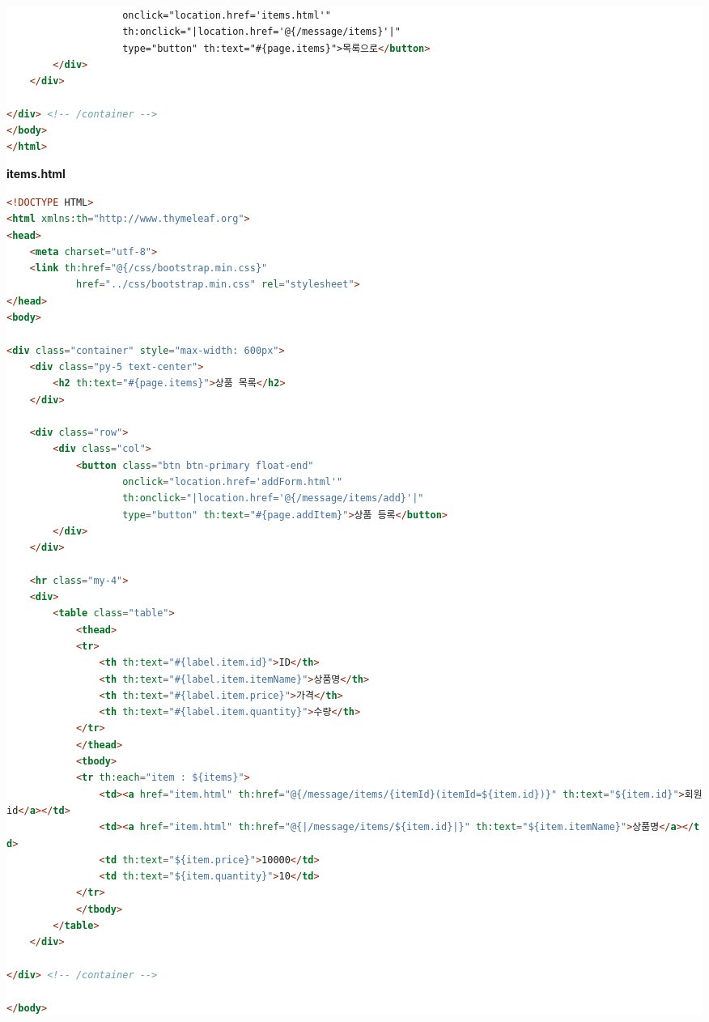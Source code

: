 ```html
                    onclick="location.href='items.html'"
                    th:onclick="|location.href='@{/message/items}'|"
                    type="button" th:text="#{page.items}">목록으로</button>
        </div>
    </div>

</div> <!-- /container -->
</body>
</html>
```

**items.html**

```html
<!DOCTYPE HTML>
<html xmlns:th="http://www.thymeleaf.org">
<head>
    <meta charset="utf-8">
    <link th:href="@{/css/bootstrap.min.css}"
            href="../css/bootstrap.min.css" rel="stylesheet">
</head>
<body>

<div class="container" style="max-width: 600px">
    <div class="py-5 text-center">
        <h2 th:text="#{page.items}">상품 목록</h2>
    </div>

    <div class="row">
        <div class="col">
            <button class="btn btn-primary float-end"
                    onclick="location.href='addForm.html'"
                    th:onclick="|location.href='@{/message/items/add}'|"
                    type="button" th:text="#{page.addItem}">상품 등록</button>
        </div>
    </div>

    <hr class="my-4">
    <div>
        <table class="table">
            <thead>
            <tr>
                <th th:text="#{label.item.id}">ID</th>
                <th th:text="#{label.item.itemName}">상품명</th>
                <th th:text="#{label.item.price}">가격</th>
                <th th:text="#{label.item.quantity}">수량</th>
            </tr>
            </thead>
            <tbody>
            <tr th:each="item : ${items}">
                <td><a href="item.html" th:href="@{/message/items/{itemId}(itemId=${item.id})}" th:text="${item.id}">회원id</a></td>
                <td><a href="item.html" th:href="@{|/message/items/${item.id}|}" th:text="${item.itemName}">상품명</a></td>
                <td th:text="${item.price}">10000</td>
                <td th:text="${item.quantity}">10</td>
            </tr>
            </tbody>
        </table>
    </div>

</div> <!-- /container -->

</body>
```